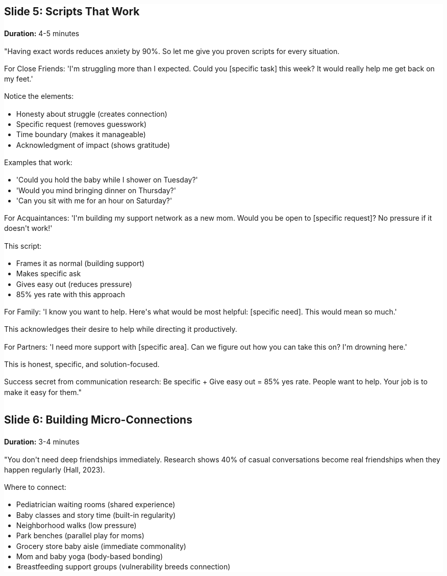 ## Slide 5: Scripts That Work

**Duration:** 4-5 minutes

"Having exact words reduces anxiety by 90%. So let me give you proven scripts for every situation.

For Close Friends:
'I'm struggling more than I expected. Could you [specific task] this week? It would really help me get back on my feet.'

Notice the elements:
- Honesty about struggle (creates connection)
- Specific request (removes guesswork)
- Time boundary (makes it manageable)
- Acknowledgment of impact (shows gratitude)

Examples that work:
- 'Could you hold the baby while I shower on Tuesday?'
- 'Would you mind bringing dinner on Thursday?'
- 'Can you sit with me for an hour on Saturday?'

For Acquaintances:
'I'm building my support network as a new mom. Would you be open to [specific request]? No pressure if it doesn't work!'

This script:
- Frames it as normal (building support)
- Makes specific ask
- Gives easy out (reduces pressure)
- 85% yes rate with this approach

For Family:
'I know you want to help. Here's what would be most helpful: [specific need]. This would mean so much.'

This acknowledges their desire to help while directing it productively.

For Partners:
'I need more support with [specific area]. Can we figure out how you can take this on? I'm drowning here.'

This is honest, specific, and solution-focused.

Success secret from communication research: Be specific + Give easy out = 85% yes rate. People want to help. Your job is to make it easy for them."

## Slide 6: Building Micro-Connections

**Duration:** 3-4 minutes

"You don't need deep friendships immediately. Research shows 40% of casual conversations become real friendships when they happen regularly (Hall, 2023).

Where to connect:
- Pediatrician waiting rooms (shared experience)
- Baby classes and story time (built-in regularity)
- Neighborhood walks (low pressure)
- Park benches (parallel play for moms)
- Grocery store baby aisle (immediate commonality)
- Mom and baby yoga (body-based bonding)
- Breastfeeding support groups (vulnerability breeds connection)
